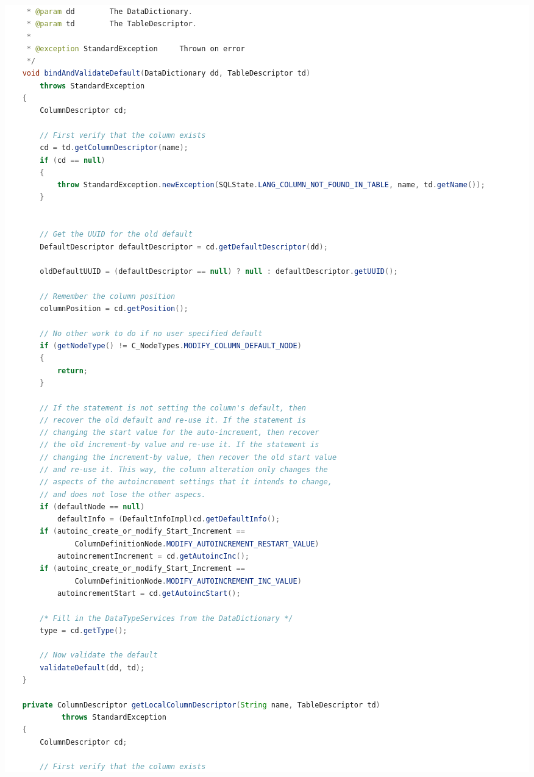 ```java
	 * @param dd		The DataDictionary.
	 * @param td		The TableDescriptor.
	 *
	 * @exception StandardException		Thrown on error
	 */
	void bindAndValidateDefault(DataDictionary dd, TableDescriptor td) 
		throws StandardException
	{
		ColumnDescriptor cd;

		// First verify that the column exists
		cd = td.getColumnDescriptor(name);
		if (cd == null)
		{
			throw StandardException.newException(SQLState.LANG_COLUMN_NOT_FOUND_IN_TABLE, name, td.getName());
		}


		// Get the UUID for the old default
		DefaultDescriptor defaultDescriptor = cd.getDefaultDescriptor(dd);
		
		oldDefaultUUID = (defaultDescriptor == null) ? null : defaultDescriptor.getUUID();

		// Remember the column position
		columnPosition = cd.getPosition();

		// No other work to do if no user specified default
		if (getNodeType() != C_NodeTypes.MODIFY_COLUMN_DEFAULT_NODE)
		{
			return;
		}

		// If the statement is not setting the column's default, then
		// recover the old default and re-use it. If the statement is
		// changing the start value for the auto-increment, then recover
		// the old increment-by value and re-use it. If the statement is
		// changing the increment-by value, then recover the old start value
		// and re-use it. This way, the column alteration only changes the
		// aspects of the autoincrement settings that it intends to change,
		// and does not lose the other aspecs.
		if (defaultNode == null)
			defaultInfo = (DefaultInfoImpl)cd.getDefaultInfo();
		if (autoinc_create_or_modify_Start_Increment ==
				ColumnDefinitionNode.MODIFY_AUTOINCREMENT_RESTART_VALUE)
			autoincrementIncrement = cd.getAutoincInc();
		if (autoinc_create_or_modify_Start_Increment ==
				ColumnDefinitionNode.MODIFY_AUTOINCREMENT_INC_VALUE)
			autoincrementStart = cd.getAutoincStart();

		/* Fill in the DataTypeServices from the DataDictionary */
		type = cd.getType();

		// Now validate the default
		validateDefault(dd, td);
	}
	
	private ColumnDescriptor getLocalColumnDescriptor(String name, TableDescriptor td)
	         throws StandardException
	{
		ColumnDescriptor cd;

		// First verify that the column exists
```